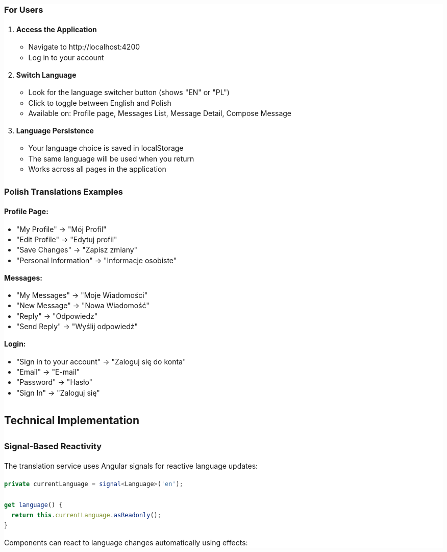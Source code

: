 ### For Users

1. **Access the Application**
   - Navigate to http://localhost:4200
   - Log in to your account

2. **Switch Language**
   - Look for the language switcher button (shows "EN" or "PL")
   - Click to toggle between English and Polish
   - Available on: Profile page, Messages List, Message Detail, Compose Message

3. **Language Persistence**
   - Your language choice is saved in localStorage
   - The same language will be used when you return
   - Works across all pages in the application

### Polish Translations Examples

**Profile Page:**

- "My Profile" → "Mój Profil"
- "Edit Profile" → "Edytuj profil"
- "Save Changes" → "Zapisz zmiany"
- "Personal Information" → "Informacje osobiste"

**Messages:**

- "My Messages" → "Moje Wiadomości"
- "New Message" → "Nowa Wiadomość"
- "Reply" → "Odpowiedz"
- "Send Reply" → "Wyślij odpowiedź"

**Login:**

- "Sign in to your account" → "Zaloguj się do konta"
- "Email" → "E-mail"
- "Password" → "Hasło"
- "Sign In" → "Zaloguj się"

## Technical Implementation

### Signal-Based Reactivity

The translation service uses Angular signals for reactive language updates:

```typescript
private currentLanguage = signal<Language>('en');

get language() {
  return this.currentLanguage.asReadonly();
}
```

Components can react to language changes automatically using effects:
